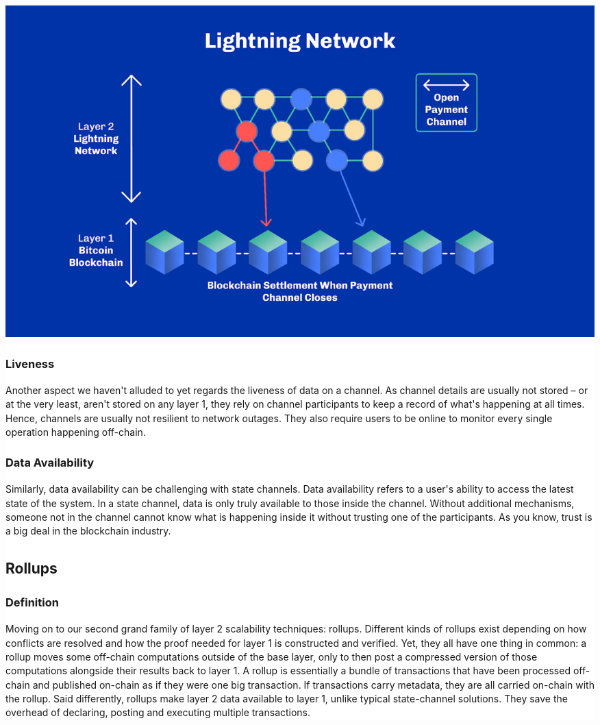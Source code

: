![illustration 2.7.5.png](./assets/2.7.5.png)


### Liveness
Another aspect we haven't alluded to yet regards the liveness of data on a channel. As  channel details are usually not stored – or at the very least, aren't stored on any layer 1, they rely on channel participants to keep a record of what's happening at all times. Hence, channels are usually not resilient to network outages. They also require users to be online to monitor every single operation happening off-chain.

### Data Availability
Similarly, data availability can be challenging with state channels. Data availability refers to a user's ability to access the latest state of the system. In a state channel, data is only truly available to those inside the channel. Without additional mechanisms, someone not in the channel cannot know what is happening inside it without trusting one of the participants. As you know, trust is a big deal in the blockchain industry.

## Rollups
### Definition
Moving on to our second grand family of layer 2 scalability techniques: rollups. Different kinds of rollups exist depending on how conflicts are resolved and how the proof needed for layer 1 is constructed and verified. Yet, they all have one thing in common: a rollup moves some off-chain computations outside of the base layer, only to then post a compressed version of those computations alongside their results back to layer 1. A rollup is essentially a bundle of transactions that have been processed off-chain and published on-chain as if they were one big transaction. If transactions carry metadata, they are all carried on-chain with the rollup. Said differently, rollups make layer 2 data available to layer 1, unlike typical state-channel solutions. They save the overhead of declaring, posting and executing multiple transactions.
